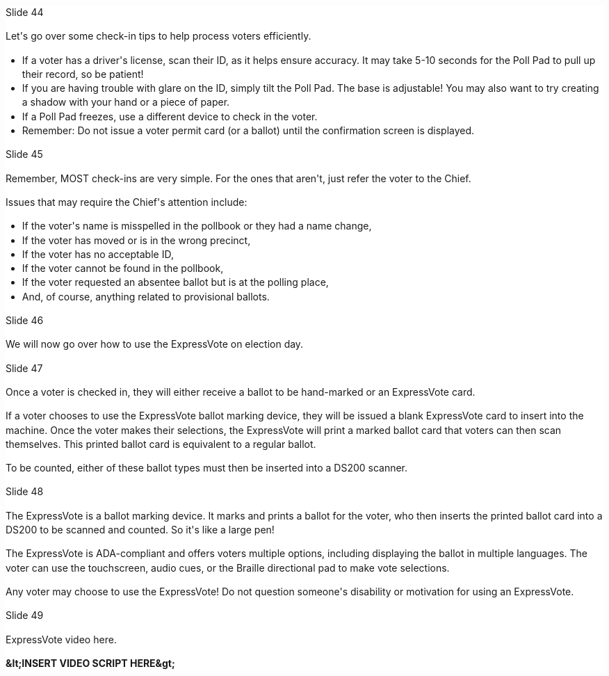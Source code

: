 
Slide 44

Let&#39;s go over some check-in tips to help process voters efficiently.

- If a voter has a driver&#39;s license, scan their ID, as it helps ensure accuracy. It may take 5-10 seconds for the Poll Pad to pull up their record, so be patient!
- If you are having trouble with glare on the ID, simply tilt the Poll Pad. The base is adjustable! You may also want to try creating a shadow with your hand or a piece of paper.
- If a Poll Pad freezes, use a different device to check in the voter.
- Remember: Do not issue a voter permit card (or a ballot) until the confirmation screen is displayed.

Slide 45

Remember, MOST check-ins are very simple. For the ones that aren&#39;t, just refer the voter to the Chief.

Issues that may require the Chief&#39;s attention include:

- If the voter&#39;s name is misspelled in the pollbook or they had a name change,
- If the voter has moved or is in the wrong precinct,
- If the voter has no acceptable ID,
- If the voter cannot be found in the pollbook,
- If the voter requested an absentee ballot but is at the polling place,
- And, of course, anything related to provisional ballots.

Slide 46

We will now go over how to use the ExpressVote on election day.

Slide 47

Once a voter is checked in, they will either receive a ballot to be hand-marked or an ExpressVote card.

If a voter chooses to use the ExpressVote ballot marking device, they will be issued a blank ExpressVote card to insert into the machine. Once the voter makes their selections, the ExpressVote will print a marked ballot card that voters can then scan themselves. This printed ballot card is equivalent to a regular ballot.

To be counted, either of these ballot types must then be inserted into a DS200 scanner.

Slide 48

The ExpressVote is a ballot marking device. It marks and prints a ballot for the voter, who then inserts the printed ballot card into a DS200 to be scanned and counted. So it&#39;s like a large pen!

The ExpressVote is ADA-compliant and offers voters multiple options, including displaying the ballot in multiple languages. The voter can use the touchscreen, audio cues, or the Braille directional pad to make vote selections.

Any voter may choose to use the ExpressVote! Do not question someone&#39;s disability or motivation for using an ExpressVote.

Slide 49

ExpressVote video here.

**\&lt;INSERT VIDEO SCRIPT HERE\&gt;**
